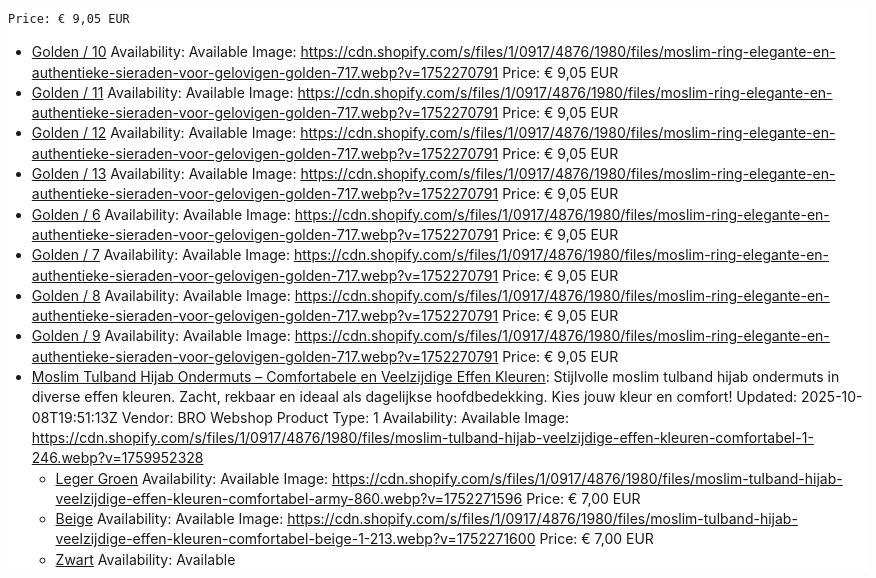     Price: € 9,05 EUR
  - [Golden / 10](https://newbro.be/products/moslim-ring?variant=55399774716284)
    Availability: Available
    Image: https://cdn.shopify.com/s/files/1/0917/4876/1980/files/moslim-ring-elegante-en-authentieke-sieraden-voor-gelovigen-golden-717.webp?v=1752270791
    Price: € 9,05 EUR
  - [Golden / 11](https://newbro.be/products/moslim-ring?variant=55399774749052)
    Availability: Available
    Image: https://cdn.shopify.com/s/files/1/0917/4876/1980/files/moslim-ring-elegante-en-authentieke-sieraden-voor-gelovigen-golden-717.webp?v=1752270791
    Price: € 9,05 EUR
  - [Golden / 12](https://newbro.be/products/moslim-ring?variant=55399774781820)
    Availability: Available
    Image: https://cdn.shopify.com/s/files/1/0917/4876/1980/files/moslim-ring-elegante-en-authentieke-sieraden-voor-gelovigen-golden-717.webp?v=1752270791
    Price: € 9,05 EUR
  - [Golden / 13](https://newbro.be/products/moslim-ring?variant=55399774814588)
    Availability: Available
    Image: https://cdn.shopify.com/s/files/1/0917/4876/1980/files/moslim-ring-elegante-en-authentieke-sieraden-voor-gelovigen-golden-717.webp?v=1752270791
    Price: € 9,05 EUR
  - [Golden / 6](https://newbro.be/products/moslim-ring?variant=55399774847356)
    Availability: Available
    Image: https://cdn.shopify.com/s/files/1/0917/4876/1980/files/moslim-ring-elegante-en-authentieke-sieraden-voor-gelovigen-golden-717.webp?v=1752270791
    Price: € 9,05 EUR
  - [Golden / 7](https://newbro.be/products/moslim-ring?variant=55399774880124)
    Availability: Available
    Image: https://cdn.shopify.com/s/files/1/0917/4876/1980/files/moslim-ring-elegante-en-authentieke-sieraden-voor-gelovigen-golden-717.webp?v=1752270791
    Price: € 9,05 EUR
  - [Golden / 8](https://newbro.be/products/moslim-ring?variant=55399774912892)
    Availability: Available
    Image: https://cdn.shopify.com/s/files/1/0917/4876/1980/files/moslim-ring-elegante-en-authentieke-sieraden-voor-gelovigen-golden-717.webp?v=1752270791
    Price: € 9,05 EUR
  - [Golden / 9](https://newbro.be/products/moslim-ring?variant=55399774945660)
    Availability: Available
    Image: https://cdn.shopify.com/s/files/1/0917/4876/1980/files/moslim-ring-elegante-en-authentieke-sieraden-voor-gelovigen-golden-717.webp?v=1752270791
    Price: € 9,05 EUR
- [Moslim Tulband Hijab Ondermuts – Comfortabele en Veelzijdige Effen Kleuren](https://newbro.be/products/moslim-tulband-hijab-diverse-kleuren): Stijlvolle moslim tulband hijab ondermuts in diverse effen kleuren. Zacht, rekbaar en ideaal als dagelijkse hoofdbedekking. Kies jouw kleur en comfort!
  Updated: 2025-10-08T19:51:13Z
  Vendor: BRO Webshop
  Product Type: 1
  Availability: Available
  Image: https://cdn.shopify.com/s/files/1/0917/4876/1980/files/moslim-tulband-hijab-veelzijdige-effen-kleuren-comfortabel-1-246.webp?v=1759952328
  - [Leger Groen](https://newbro.be/products/moslim-tulband-hijab-diverse-kleuren?variant=55399790739836)
    Availability: Available
    Image: https://cdn.shopify.com/s/files/1/0917/4876/1980/files/moslim-tulband-hijab-veelzijdige-effen-kleuren-comfortabel-army-860.webp?v=1752271596
    Price: € 7,00 EUR
  - [Beige](https://newbro.be/products/moslim-tulband-hijab-diverse-kleuren?variant=55399790772604)
    Availability: Available
    Image: https://cdn.shopify.com/s/files/1/0917/4876/1980/files/moslim-tulband-hijab-veelzijdige-effen-kleuren-comfortabel-beige-1-213.webp?v=1752271600
    Price: € 7,00 EUR
  - [Zwart](https://newbro.be/products/moslim-tulband-hijab-diverse-kleuren?variant=55399790805372)
    Availability: Available